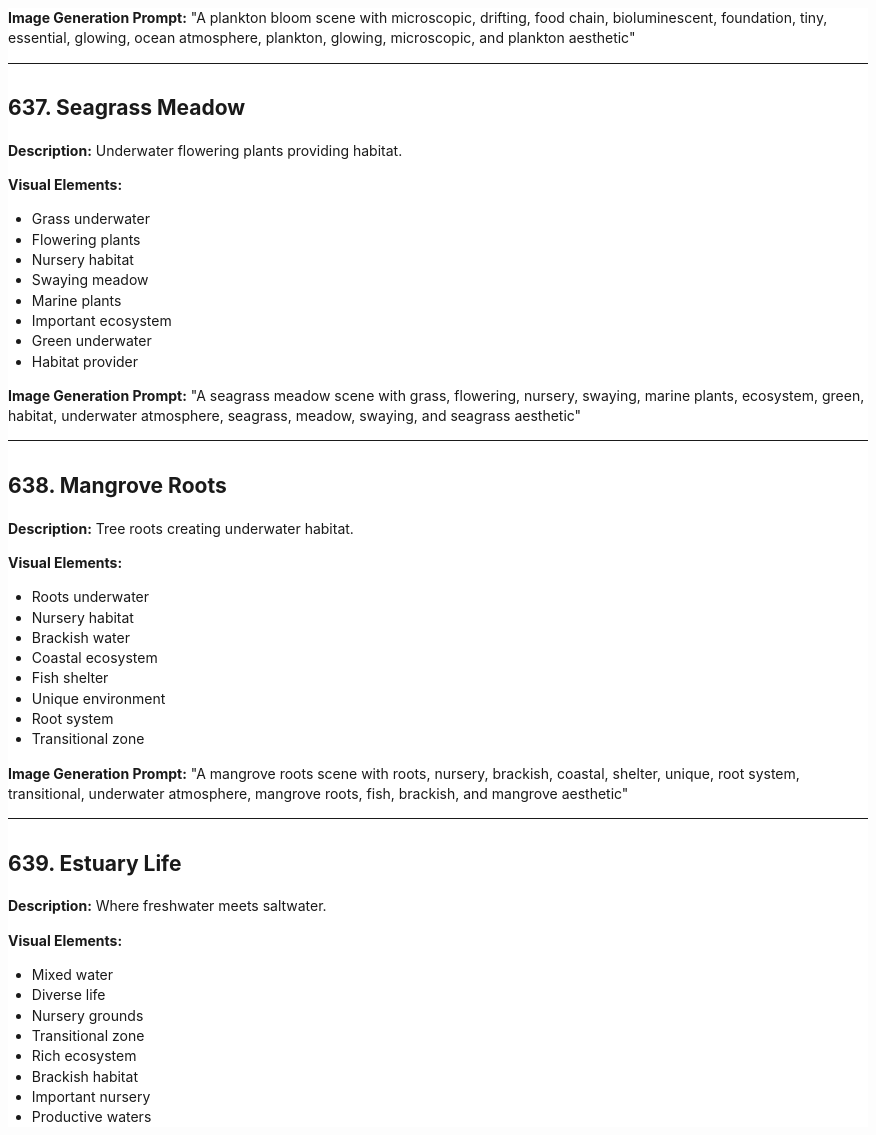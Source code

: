 **Image Generation Prompt:**
"A plankton bloom scene with microscopic, drifting, food chain, bioluminescent, foundation, tiny, essential, glowing, ocean atmosphere, plankton, glowing, microscopic, and plankton aesthetic"

---

## 637. Seagrass Meadow
**Description:** Underwater flowering plants providing habitat.

**Visual Elements:**
- Grass underwater
- Flowering plants
- Nursery habitat
- Swaying meadow
- Marine plants
- Important ecosystem
- Green underwater
- Habitat provider

**Image Generation Prompt:**
"A seagrass meadow scene with grass, flowering, nursery, swaying, marine plants, ecosystem, green, habitat, underwater atmosphere, seagrass, meadow, swaying, and seagrass aesthetic"

---

## 638. Mangrove Roots
**Description:** Tree roots creating underwater habitat.

**Visual Elements:**
- Roots underwater
- Nursery habitat
- Brackish water
- Coastal ecosystem
- Fish shelter
- Unique environment
- Root system
- Transitional zone

**Image Generation Prompt:**
"A mangrove roots scene with roots, nursery, brackish, coastal, shelter, unique, root system, transitional, underwater atmosphere, mangrove roots, fish, brackish, and mangrove aesthetic"

---

## 639. Estuary Life
**Description:** Where freshwater meets saltwater.

**Visual Elements:**
- Mixed water
- Diverse life
- Nursery grounds
- Transitional zone
- Rich ecosystem
- Brackish habitat
- Important nursery
- Productive waters
